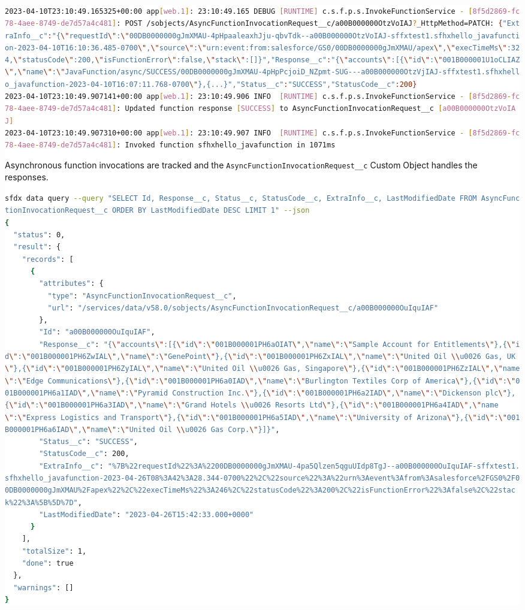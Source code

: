```bash
2023-04-10T23:10:49.165325+00:00 app[web.1]: 23:10:49.165 DEBUG [RUNTIME] c.s.f.p.s.InvokeFunctionService - [8f5d2869-fc78-4aee-8749-de7d57a4c481]: POST /sobjects/AsyncFunctionInvocationRequest__c/a00B000000OtzVoIAJ?_HttpMethod=PATCH: {"ExtraInfo__c":"{\"requestId\":\"00DB0000000gJmXMAU-4pHpaaleaxhJju-qbvTdk--a00B000000OtzVoIAJ-sffxtest1.sfhxhello_javafunction-2023-04-10T16:10:36.485-0700\",\"source\":\"urn:event:from:salesforce/GS0/00DB0000000gJmXMAU/apex\",\"execTimeMs\":324,\"statusCode\":200,\"isFunctionError\":false,\"stack\":[]}","Response__c":"{\"accounts\":[{\"id\":\"001B000001U1oCLIAZ\",\"name\":\"JavaFunction/async/SUCCESS/00DB0000000gJmXMAU-4pHpPcjoiD_NZpmt-SUG---a00B000000OtzVjIAJ-sffxtest1.sfhxhello_javafunction-2023-04-10T16:07:11.768-0700\"},{...}","Status__c":"SUCCESS","StatusCode__c":200}
2023-04-10T23:10:49.907141+00:00 app[web.1]: 23:10:49.906 INFO  [RUNTIME] c.s.f.p.s.InvokeFunctionService - [8f5d2869-fc78-4aee-8749-de7d57a4c481]: Updated function response [SUCCESS] to AsyncFunctionInvocationRequest__c [a00B000000OtzVoIAJ]
2023-04-10T23:10:49.907310+00:00 app[web.1]: 23:10:49.907 INFO  [RUNTIME] c.s.f.p.s.InvokeFunctionService - [8f5d2869-fc78-4aee-8749-de7d57a4c481]: Invoked function sfhxhello_javafunction in 1071ms
```

Asynchronous function invocations are tracked and the `AsyncFunctionInvocationRequest__c` Custom Object handles the responses.

```bash
sfdx data query --query "SELECT Id, Response__c, Status__c, StatusCode__c, ExtraInfo__c, LastModifiedDate FROM AsyncFunctionInvocationRequest__c ORDER BY LastModifiedDate DESC LIMIT 1" --json 
{
  "status": 0,
  "result": {
    "records": [
      {
        "attributes": {
          "type": "AsyncFunctionInvocationRequest__c",
          "url": "/services/data/v58.0/sobjects/AsyncFunctionInvocationRequest__c/a00B000000OuIquIAF"
        },
        "Id": "a00B000000OuIquIAF",
        "Response__c": "{\"accounts\":[{\"id\":\"001B000001PH6aOIAT\",\"name\":\"Sample Account for Entitlements\"},{\"id\":\"001B000001PH6ZwIAL\",\"name\":\"GenePoint\"},{\"id\":\"001B000001PH6ZxIAL\",\"name\":\"United Oil \\u0026 Gas, UK\"},{\"id\":\"001B000001PH6ZyIAL\",\"name\":\"United Oil \\u0026 Gas, Singapore\"},{\"id\":\"001B000001PH6ZzIAL\",\"name\":\"Edge Communications\"},{\"id\":\"001B000001PH6a0IAD\",\"name\":\"Burlington Textiles Corp of America\"},{\"id\":\"001B000001PH6a1IAD\",\"name\":\"Pyramid Construction Inc.\"},{\"id\":\"001B000001PH6a2IAD\",\"name\":\"Dickenson plc\"},{\"id\":\"001B000001PH6a3IAD\",\"name\":\"Grand Hotels \\u0026 Resorts Ltd\"},{\"id\":\"001B000001PH6a4IAD\",\"name\":\"Express Logistics and Transport\"},{\"id\":\"001B000001PH6a5IAD\",\"name\":\"University of Arizona\"},{\"id\":\"001B000001PH6a6IAD\",\"name\":\"United Oil \\u0026 Gas Corp.\"}]}",
        "Status__c": "SUCCESS",
        "StatusCode__c": 200,
        "ExtraInfo__c": "%7B%22requestId%22%3A%2200DB0000000gJmXMAU-4pa5Qlzen5qguUIdp8TgJ--a00B000000OuIquIAF-sffxtest1.sfhxhello_javafunction-2023-04-26T08%3A42%3A28.344-0700%22%2C%22source%22%3A%22urn%3Aevent%3Afrom%3Asalesforce%2FGS0%2F00DB0000000gJmXMAU%2Fapex%22%2C%22execTimeMs%22%3A246%2C%22statusCode%22%3A200%2C%22isFunctionError%22%3Afalse%2C%22stack%22%3A%5B%5D%7D",
        "LastModifiedDate": "2023-04-26T15:42:33.000+0000"
      }
    ],
    "totalSize": 1,
    "done": true
  },
  "warnings": []
}
```
